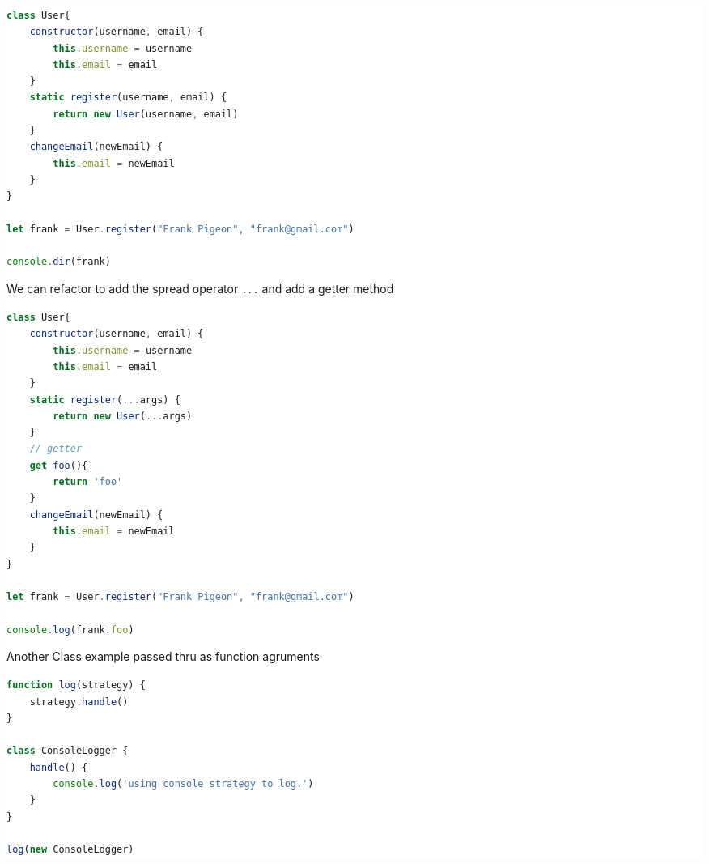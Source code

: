 ```js
class User{
    constructor(username, email) {
        this.username = username
        this.email = email
    }
    static register(username, email) {
        return new User(username, email)
    }
    changeEmail(newEmail) {
        this.email = newEmail
    }
}

let frank = User.register("Frank Pigeon", "frank@gmail.com")

console.dir(frank)
```

We can refactor to add the spread operator `...` and add a getter method

```js
class User{
    constructor(username, email) {
        this.username = username
        this.email = email
    }
    static register(...args) {
        return new User(...args)
    }
    // getter
    get foo(){
        return 'foo'
    }
    changeEmail(newEmail) {
        this.email = newEmail
    }
}

let frank = User.register("Frank Pigeon", "frank@gmail.com")

console.log(frank.foo)
```

Another Class example passed thru as function agruments

```js
function log(strategy) {
    strategy.handle()
}

class ConsoleLogger {
    handle() {
        console.log('using console strategy to log.')
    }
}

log(new ConsoleLogger)
```

